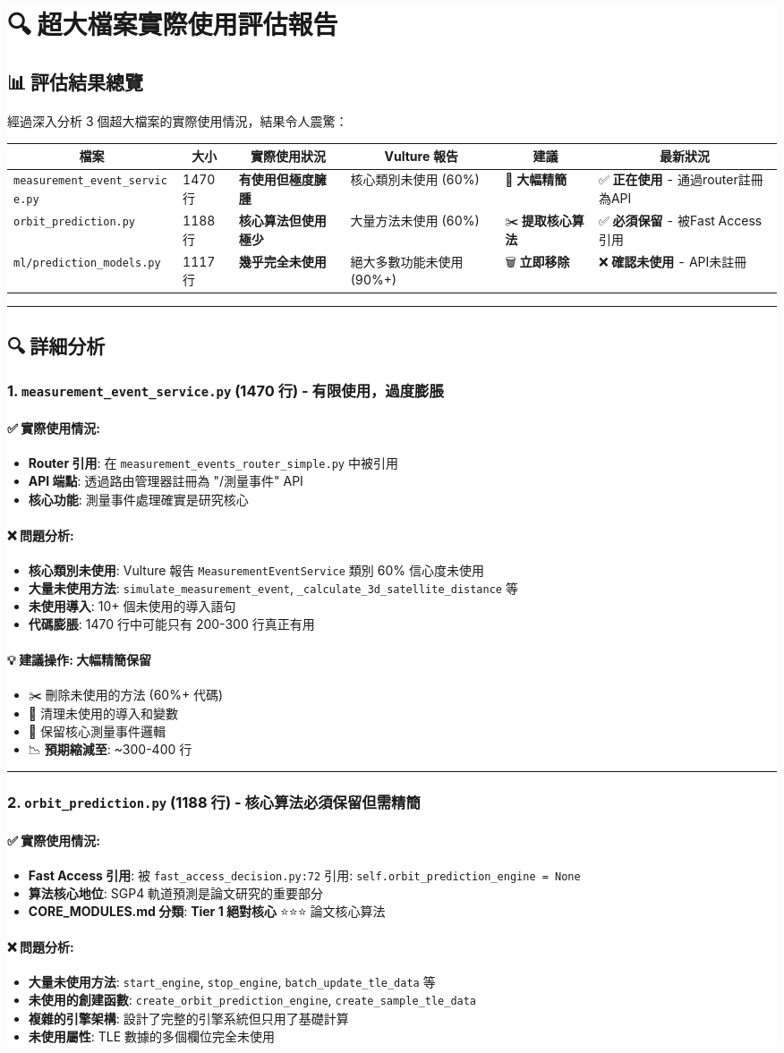 # 🔍 超大檔案實際使用評估報告

## 📊 評估結果總覽

經過深入分析 3 個超大檔案的實際使用情況，結果令人震驚：

| 檔案 | 大小 | 實際使用狀況 | Vulture 報告 | 建議 | 最新狀況 |
|------|------|------------|-------------|------|----------|
| `measurement_event_service.py` | 1470 行 | **有使用但極度臃腫** | 核心類別未使用 (60%) | 🔄 **大幅精簡** | ✅ **正在使用** - 通過router註冊為API |
| `orbit_prediction.py` | 1188 行 | **核心算法但使用極少** | 大量方法未使用 (60%) | ✂️ **提取核心算法** | ✅ **必須保留** - 被Fast Access引用 |
| `ml/prediction_models.py` | 1117 行 | **幾乎完全未使用** | 絕大多數功能未使用 (90%+) | 🗑️ **立即移除** | ❌ **確認未使用** - API未註冊 |

---

## 🔍 **詳細分析**

### 1. `measurement_event_service.py` (1470 行) - **有限使用，過度膨脹**

#### ✅ **實際使用情況**:
- **Router 引用**: 在 `measurement_events_router_simple.py` 中被引用
- **API 端點**: 透過路由管理器註冊為 "/測量事件" API
- **核心功能**: 測量事件處理確實是研究核心

#### ❌ **問題分析**:
- **核心類別未使用**: Vulture 報告 `MeasurementEventService` 類別 60% 信心度未使用
- **大量未使用方法**: `simulate_measurement_event`, `_calculate_3d_satellite_distance` 等
- **未使用導入**: 10+ 個未使用的導入語句
- **代碼膨脹**: 1470 行中可能只有 200-300 行真正有用

#### 💡 **建議操作**: **大幅精簡保留**
- ✂️ 刪除未使用的方法 (60%+ 代碼)
- 🧹 清理未使用的導入和變數
- 🎯 保留核心測量事件邏輯
- 📉 **預期縮減至**: ~300-400 行

---

### 2. `orbit_prediction.py` (1188 行) - **核心算法必須保留但需精簡**

#### ✅ **實際使用情況**:
- **Fast Access 引用**: 被 `fast_access_decision.py:72` 引用: `self.orbit_prediction_engine = None`
- **算法核心地位**: SGP4 軌道預測是論文研究的重要部分
- **CORE_MODULES.md 分類**: **Tier 1 絕對核心** ⭐⭐⭐ 論文核心算法

#### ❌ **問題分析**:
- **大量未使用方法**: `start_engine`, `stop_engine`, `batch_update_tle_data` 等
- **未使用的創建函數**: `create_orbit_prediction_engine`, `create_sample_tle_data`
- **複雜的引擎架構**: 設計了完整的引擎系統但只用了基礎計算
- **未使用屬性**: TLE 數據的多個欄位完全未使用
